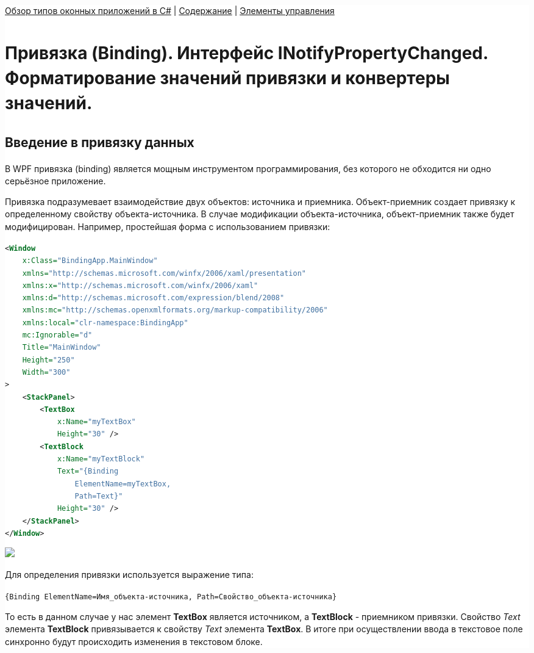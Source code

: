 [Обзор типов оконных приложений в C#](./t8_win_app.md) | [Содержание](../readme.md#тема-8-оконные-приложения) | [Элементы управления](./t8_elements.md)

# Привязка (Binding). Интерфейс INotifyPropertyChanged. Форматирование значений привязки и конвертеры значений.



## Введение в привязку данных

В WPF привязка (binding) является мощным инструментом программирования, без которого не обходится ни одно серьёзное приложение.

Привязка подразумевает взаимодействие двух объектов: источника и приемника. Объект-приемник создает привязку к определенному свойству объекта-источника. В случае модификации объекта-источника, объект-приемник также будет модифицирован. Например, простейшая форма с использованием привязки:

```xml
<Window 
    x:Class="BindingApp.MainWindow"
    xmlns="http://schemas.microsoft.com/winfx/2006/xaml/presentation"
    xmlns:x="http://schemas.microsoft.com/winfx/2006/xaml"
    xmlns:d="http://schemas.microsoft.com/expression/blend/2008"
    xmlns:mc="http://schemas.openxmlformats.org/markup-compatibility/2006"
    xmlns:local="clr-namespace:BindingApp"
    mc:Ignorable="d"
    Title="MainWindow" 
    Height="250" 
    Width="300"
>
    <StackPanel>
        <TextBox 
            x:Name="myTextBox" 
            Height="30" />
        <TextBlock 
            x:Name="myTextBlock" 
            Text="{Binding 
                ElementName=myTextBox,
                Path=Text}"
            Height="30" />
    </StackPanel>
</Window>
```

![](../img/08028.png)

Для определения привязки используется выражение типа:

```
{Binding ElementName=Имя_объекта-источника, Path=Свойство_объекта-источника}
```

То есть в данном случае у нас элемент **TextBox** является источником, а **TextBlock** - приемником привязки. Свойство *Text* элемента **TextBlock** привязывается к свойству *Text* элемента **TextBox**. В итоге при осуществлении ввода в текстовое поле синхронно будут происходить изменения в текстовом блоке.
